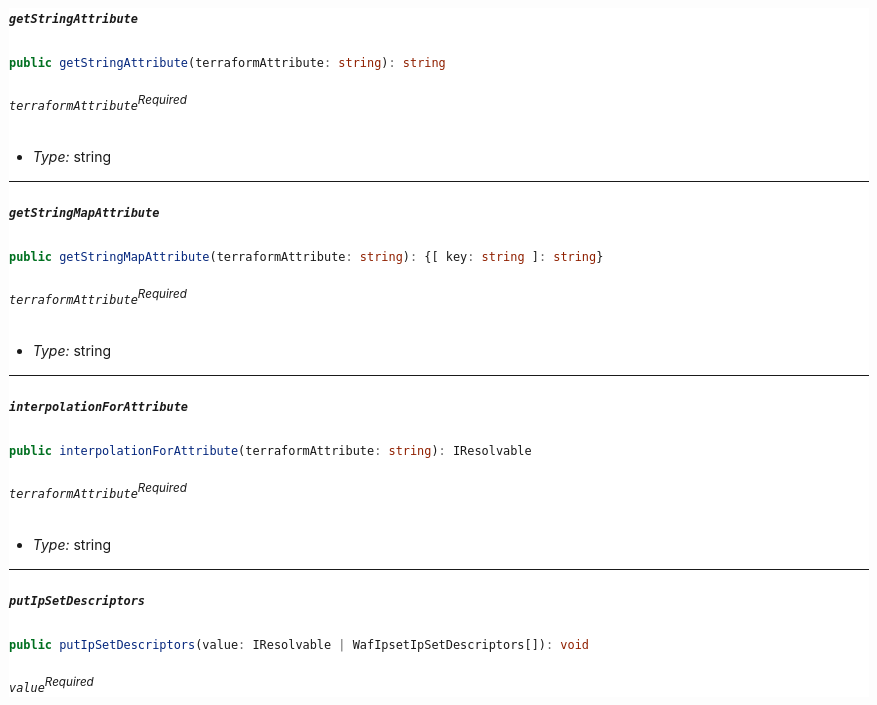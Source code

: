 ##### `getStringAttribute` <a name="getStringAttribute" id="@cdktf/aws-cdk.wafIpset.WafIpset.getStringAttribute"></a>

```typescript
public getStringAttribute(terraformAttribute: string): string
```

###### `terraformAttribute`<sup>Required</sup> <a name="terraformAttribute" id="@cdktf/aws-cdk.wafIpset.WafIpset.getStringAttribute.parameter.terraformAttribute"></a>

- *Type:* string

---

##### `getStringMapAttribute` <a name="getStringMapAttribute" id="@cdktf/aws-cdk.wafIpset.WafIpset.getStringMapAttribute"></a>

```typescript
public getStringMapAttribute(terraformAttribute: string): {[ key: string ]: string}
```

###### `terraformAttribute`<sup>Required</sup> <a name="terraformAttribute" id="@cdktf/aws-cdk.wafIpset.WafIpset.getStringMapAttribute.parameter.terraformAttribute"></a>

- *Type:* string

---

##### `interpolationForAttribute` <a name="interpolationForAttribute" id="@cdktf/aws-cdk.wafIpset.WafIpset.interpolationForAttribute"></a>

```typescript
public interpolationForAttribute(terraformAttribute: string): IResolvable
```

###### `terraformAttribute`<sup>Required</sup> <a name="terraformAttribute" id="@cdktf/aws-cdk.wafIpset.WafIpset.interpolationForAttribute.parameter.terraformAttribute"></a>

- *Type:* string

---

##### `putIpSetDescriptors` <a name="putIpSetDescriptors" id="@cdktf/aws-cdk.wafIpset.WafIpset.putIpSetDescriptors"></a>

```typescript
public putIpSetDescriptors(value: IResolvable | WafIpsetIpSetDescriptors[]): void
```

###### `value`<sup>Required</sup> <a name="value" id="@cdktf/aws-cdk.wafIpset.WafIpset.putIpSetDescriptors.parameter.value"></a>
